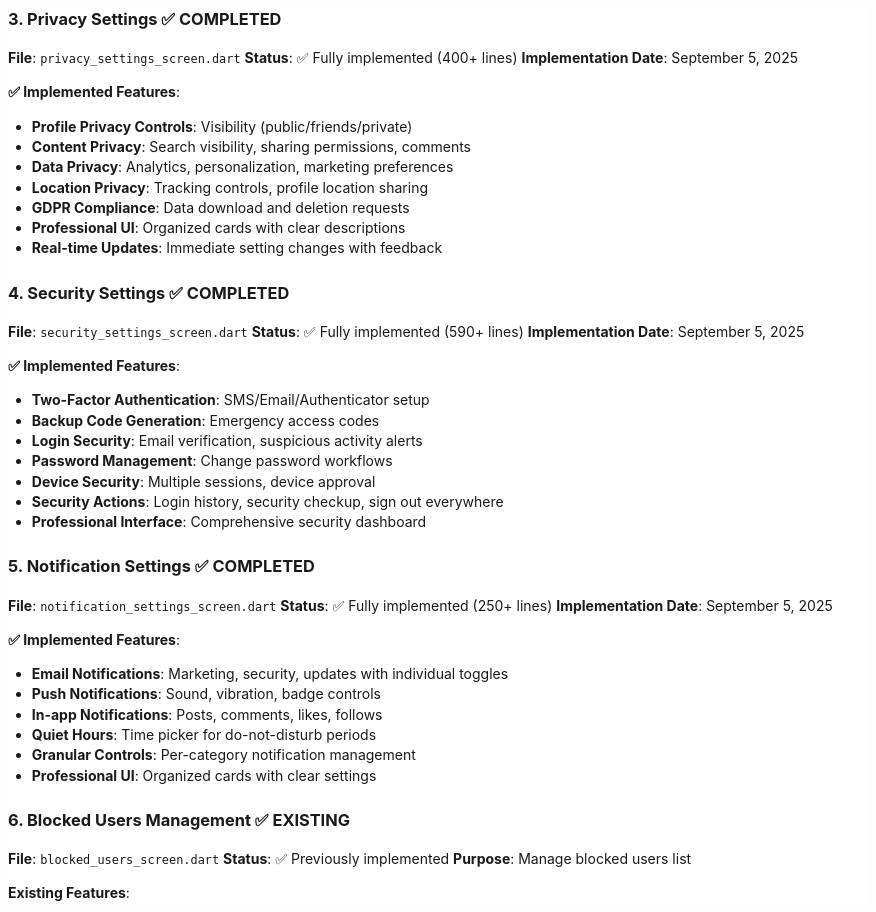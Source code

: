 ### 3. Privacy Settings ✅ **COMPLETED**

**File**: `privacy_settings_screen.dart`
**Status**: ✅ Fully implemented (400+ lines)
**Implementation Date**: September 5, 2025

**✅ Implemented Features**:

- **Profile Privacy Controls**: Visibility (public/friends/private)
- **Content Privacy**: Search visibility, sharing permissions, comments
- **Data Privacy**: Analytics, personalization, marketing preferences
- **Location Privacy**: Tracking controls, profile location sharing
- **GDPR Compliance**: Data download and deletion requests
- **Professional UI**: Organized cards with clear descriptions
- **Real-time Updates**: Immediate setting changes with feedback

### 4. Security Settings ✅ **COMPLETED**

**File**: `security_settings_screen.dart`
**Status**: ✅ Fully implemented (590+ lines)
**Implementation Date**: September 5, 2025

**✅ Implemented Features**:

- **Two-Factor Authentication**: SMS/Email/Authenticator setup
- **Backup Code Generation**: Emergency access codes
- **Login Security**: Email verification, suspicious activity alerts
- **Password Management**: Change password workflows
- **Device Security**: Multiple sessions, device approval
- **Security Actions**: Login history, security checkup, sign out everywhere
- **Professional Interface**: Comprehensive security dashboard

### 5. Notification Settings ✅ **COMPLETED**

**File**: `notification_settings_screen.dart`
**Status**: ✅ Fully implemented (250+ lines)
**Implementation Date**: September 5, 2025

**✅ Implemented Features**:

- **Email Notifications**: Marketing, security, updates with individual toggles
- **Push Notifications**: Sound, vibration, badge controls
- **In-app Notifications**: Posts, comments, likes, follows
- **Quiet Hours**: Time picker for do-not-disturb periods
- **Granular Controls**: Per-category notification management
- **Professional UI**: Organized cards with clear settings

### 6. Blocked Users Management ✅ **EXISTING**

**File**: `blocked_users_screen.dart`
**Status**: ✅ Previously implemented
**Purpose**: Manage blocked users list

**Existing Features**:
